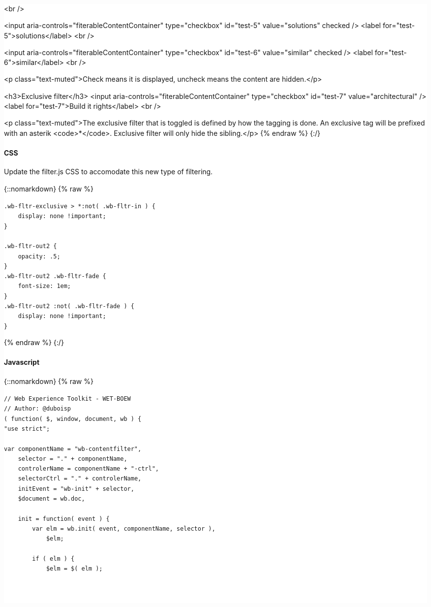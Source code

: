 &lt;br /&gt;

&lt;input aria-controls="fiterableContentContainer" type="checkbox" id="test-5" value="solutions" checked /&gt; &lt;label for="test-5"&gt;solutions&lt;/label&gt;
&lt;br /&gt;

&lt;input aria-controls="fiterableContentContainer" type="checkbox" id="test-6" value="similar" checked /&gt; &lt;label for="test-6"&gt;similar&lt;/label&gt;
&lt;br /&gt;

&lt;p class="text-muted"&gt;Check means it is displayed, uncheck means the content are hidden.&lt;/p&gt;

&lt;h3&gt;Exclusive filter&lt;/h3&gt;
&lt;input aria-controls="fiterableContentContainer" type="checkbox" id="test-7" value="architectural" /&gt; &lt;label for="test-7"&gt;Build it rights&lt;/label&gt;
&lt;br /&gt;

&lt;p class="text-muted"&gt;The exclusive filter that is toggled is defined by how the tagging is done. An exclusive tag will be prefixed with an asterik &lt;code&gt;*&lt;/code&gt;. Exclusive filter will only hide the sibling.&lt;/p&gt;</code></pre>
{% endraw %}
{:/}

#### CSS

Update the filter.js CSS to accomodate this new type of filtering.

{::nomarkdown}
{% raw %}
<pre><code>.wb-fltr-exclusive > *:not( .wb-fltr-in ) {
	display: none !important;
}

.wb-fltr-out2 {
	opacity: .5;
}
.wb-fltr-out2 .wb-fltr-fade {
	font-size: 1em;
}
.wb-fltr-out2 :not( .wb-fltr-fade ) {
	display: none !important;
}</code></pre>
{% endraw %}
{:/}

#### Javascript

{::nomarkdown}
{% raw %}
<pre><code>// Web Experience Toolkit - WET-BOEW
// Author: @duboisp
( function( $, window, document, wb ) {
"use strict";

var componentName = "wb-contentfilter",
	selector = "." + componentName,
	controlerName = componentName + "-ctrl",
	selectorCtrl = "." + controlerName,
	initEvent = "wb-init" + selector,
	$document = wb.doc,

	init = function( event ) {
		var elm = wb.init( event, componentName, selector ),
			$elm;

		if ( elm ) {
			$elm = $( elm );
